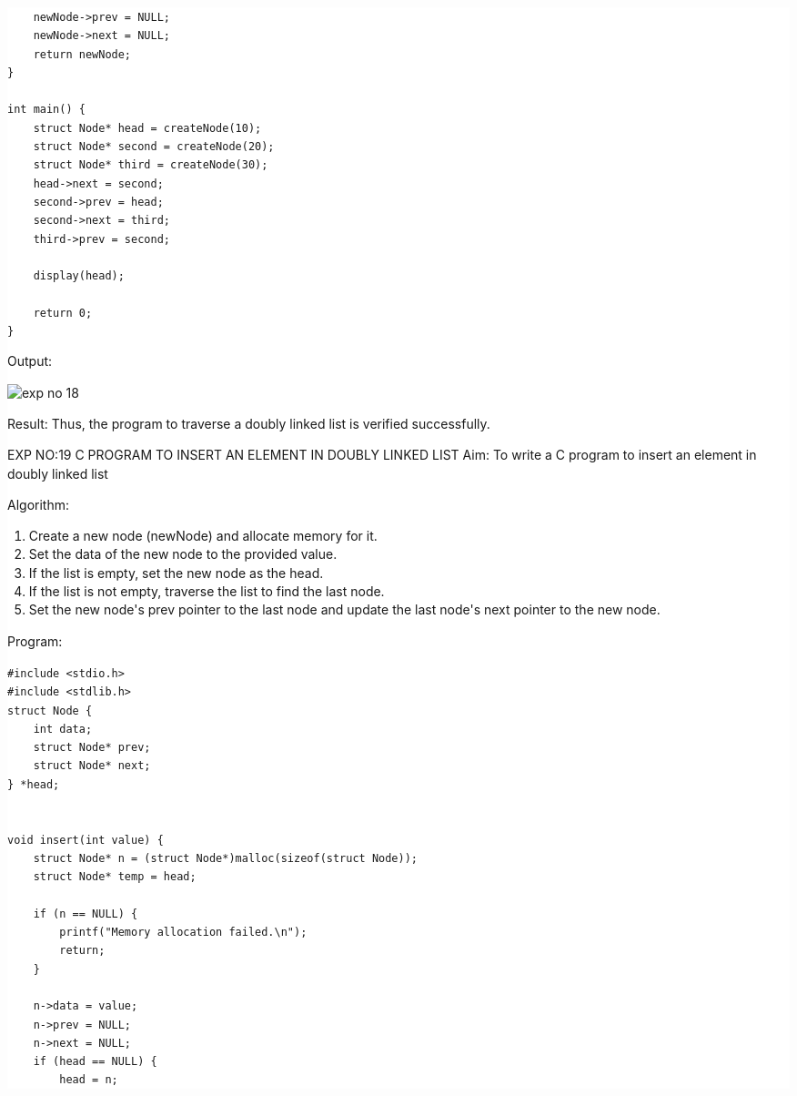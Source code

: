 ```
    newNode->prev = NULL;
    newNode->next = NULL;
    return newNode;
}

int main() {
    struct Node* head = createNode(10);
    struct Node* second = createNode(20);
    struct Node* third = createNode(30);
    head->next = second;
    second->prev = head;
    second->next = third;
    third->prev = second;

    display(head);

    return 0;
}
```
Output:

![exp no 18](https://github.com/user-attachments/assets/39a97d8f-69d5-4fce-aac3-dbacdd9fbd0f)


Result:
Thus, the program to traverse a doubly linked list is verified successfully. 



EXP NO:19 C PROGRAM TO INSERT AN ELEMENT IN DOUBLY LINKED LIST
Aim:
To write a C program to insert an element in doubly linked list

Algorithm:
1.	Create a new node (newNode) and allocate memory for it.
2.	Set the data of the new node to the provided value.
3.	If the list is empty, set the new node as the head.
4.	If the list is not empty, traverse the list to find the last node.
5.	Set the new node's prev pointer to the last node and update the last node's next pointer to the new node.
 
Program:
```
#include <stdio.h>
#include <stdlib.h>
struct Node {
    int data;
    struct Node* prev;
    struct Node* next;
} *head;


void insert(int value) {
    struct Node* n = (struct Node*)malloc(sizeof(struct Node));
    struct Node* temp = head;

    if (n == NULL) {
        printf("Memory allocation failed.\n");
        return;
    }

    n->data = value;
    n->prev = NULL;
    n->next = NULL;
    if (head == NULL) {
        head = n;
```